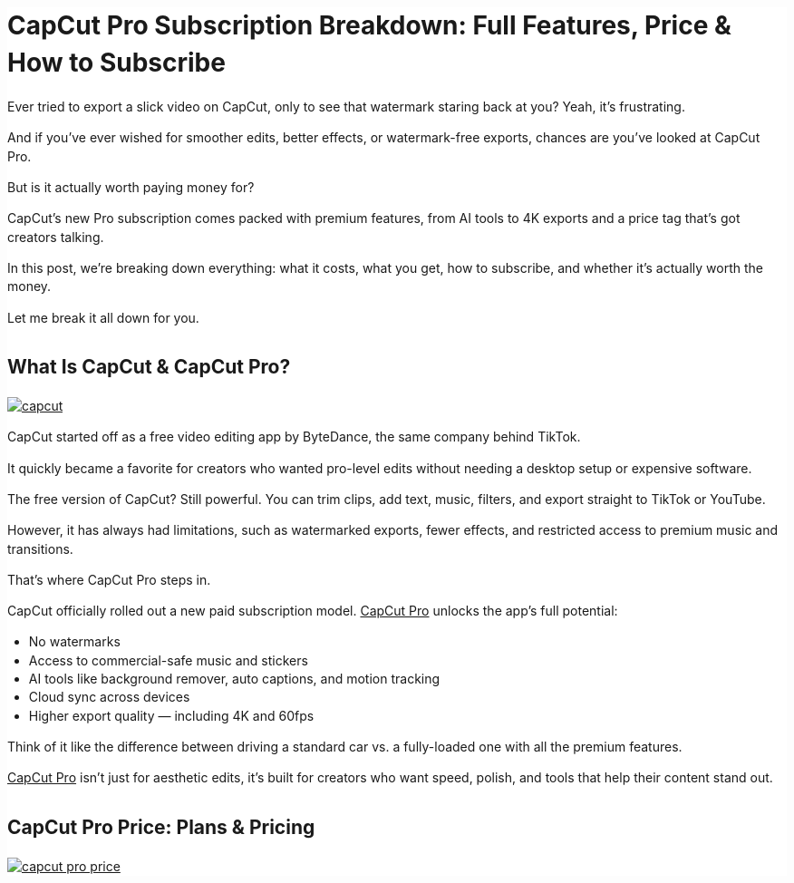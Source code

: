 # CapCut Pro Subscription Breakdown: Full Features, Price & How to Subscribe
Ever tried to export a slick video on CapCut, only to see that watermark staring back at you? Yeah, it’s frustrating.

And if you’ve ever wished for smoother edits, better effects, or watermark-free exports, chances are you’ve looked at CapCut Pro.

But is it actually worth paying money for?

CapCut’s new Pro subscription comes packed with premium features, from AI tools to 4K exports and a price tag that’s got creators talking.

In this post, we’re breaking down everything: what it costs, what you get, how to subscribe, and whether it’s actually worth the money.

Let me break it all down for you.

## What Is CapCut & CapCut Pro?

[<img width="500" height="500" alt="capcut" src="https://github.com/user-attachments/assets/691d48ad-8494-4899-92be-aa4f9ed801ab" />](https://capcutaffiliateprogram.pxf.io/Qjv4e6)


CapCut started off as a free video editing app by ByteDance, the same company behind TikTok.

It quickly became a favorite for creators who wanted pro-level edits without needing a desktop setup or expensive software.

The free version of CapCut? Still powerful. You can trim clips, add text, music, filters, and export straight to TikTok or YouTube.

However, it has always had limitations, such as watermarked exports, fewer effects, and restricted access to premium music and transitions.

That’s where CapCut Pro steps in.

CapCut officially rolled out a new paid subscription model. [CapCut Pro](https://capcutaffiliateprogram.pxf.io/Qjv4e6) unlocks the app’s full potential:

- No watermarks  
- Access to commercial-safe music and stickers  
- AI tools like background remover, auto captions, and motion tracking  
- Cloud sync across devices  
- Higher export quality — including 4K and 60fps  

Think of it like the difference between driving a standard car vs. a fully-loaded one with all the premium features.

[CapCut Pro](https://capcutaffiliateprogram.pxf.io/Qjv4e6) isn’t just for aesthetic edits, it’s built for creators who want speed, polish, and tools that help their content stand out.

## CapCut Pro Price: Plans & Pricing

[<img width="1200" height="638" alt="capcut pro price" src="https://github.com/user-attachments/assets/bf7bcd15-24fc-4051-94a4-1b278fed69ed" />](https://capcutaffiliateprogram.pxf.io/Qjv4e6)
